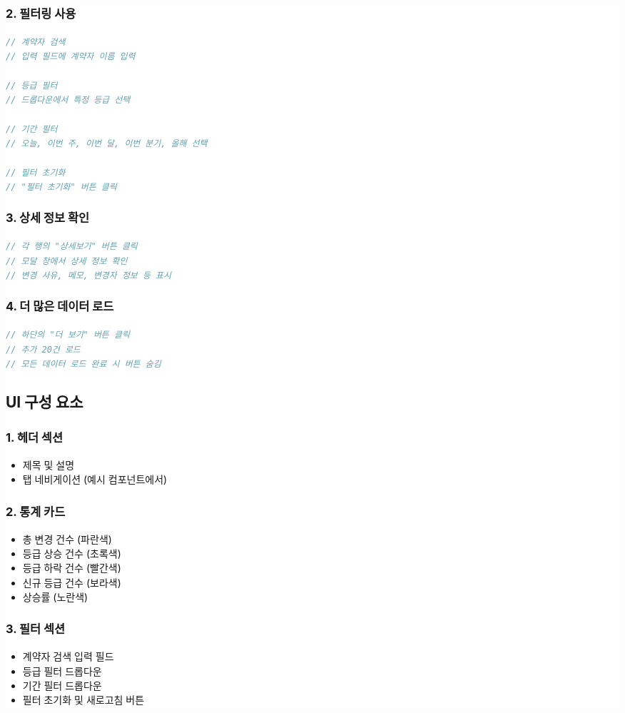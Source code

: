 ### 2. 필터링 사용

```jsx
// 계약자 검색
// 입력 필드에 계약자 이름 입력

// 등급 필터
// 드롭다운에서 특정 등급 선택

// 기간 필터
// 오늘, 이번 주, 이번 달, 이번 분기, 올해 선택

// 필터 초기화
// "필터 초기화" 버튼 클릭
```

### 3. 상세 정보 확인

```jsx
// 각 행의 "상세보기" 버튼 클릭
// 모달 창에서 상세 정보 확인
// 변경 사유, 메모, 변경자 정보 등 표시
```

### 4. 더 많은 데이터 로드

```jsx
// 하단의 "더 보기" 버튼 클릭
// 추가 20건 로드
// 모든 데이터 로드 완료 시 버튼 숨김
```

## UI 구성 요소

### 1. 헤더 섹션
- 제목 및 설명
- 탭 네비게이션 (예시 컴포넌트에서)

### 2. 통계 카드
- 총 변경 건수 (파란색)
- 등급 상승 건수 (초록색)
- 등급 하락 건수 (빨간색)
- 신규 등급 건수 (보라색)
- 상승률 (노란색)

### 3. 필터 섹션
- 계약자 검색 입력 필드
- 등급 필터 드롭다운
- 기간 필터 드롭다운
- 필터 초기화 및 새로고침 버튼
